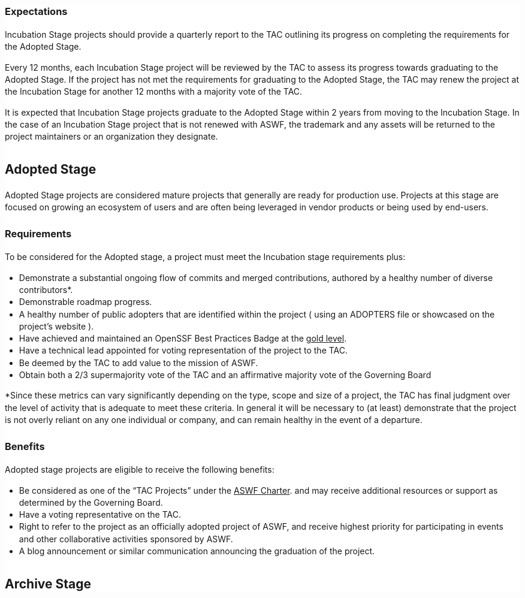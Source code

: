 ### Expectations

Incubation Stage projects should provide a quarterly report to the TAC outlining its progress on completing the requirements for the Adopted Stage. 

Every 12 months, each Incubation Stage project will be reviewed by the TAC to assess its progress towards graduating to the Adopted Stage. If the project has not met the requirements for graduating to the Adopted Stage, the TAC may renew the project at the Incubation Stage for another 12 months with a majority vote of the TAC. 

It is expected that Incubation Stage projects graduate to the Adopted Stage within 2 years from moving to the Incubation Stage. In the case of an Incubation Stage project that is not renewed with ASWF, the trademark and any assets will be returned to the project maintainers or an organization they designate.

## Adopted Stage

Adopted Stage projects are considered mature projects that generally are ready for production use. Projects at this stage are focused on growing an ecosystem of users and are often being leveraged in vendor products or being used by end-users.

### Requirements

To be considered for the Adopted stage, a project must meet the Incubation stage requirements plus:

* Demonstrate a substantial ongoing flow of commits and merged contributions, authored by a healthy number of diverse contributors*.
* Demonstrable roadmap progress.
* A healthy number of public adopters that are identified within the project ( using an ADOPTERS file or showcased on the project’s website ).
* Have achieved and maintained an OpenSSF Best Practices Badge at the [gold level](https://bestpractices.coreinfrastructure.org/en/criteria/2).
* Have a technical lead appointed for voting representation of the project to the TAC.
* Be deemed by the TAC to add value to the mission of ASWF.
* Obtain both a 2/3 supermajority vote of the TAC and an affirmative majority vote of the Governing Board

*Since these metrics can vary significantly depending on the type, scope and size of a project, the TAC has final judgment over the level of activity that is adequate to meet these criteria. In general it will be necessary to (at least) demonstrate that the project is not overly reliant on any one individual or company, and can remain healthy in the event of a departure.

### Benefits

Adopted stage projects are eligible to receive the following benefits:

* Be considered as one of the “TAC Projects” under the [ASWF Charter]. 
 and may receive additional resources or support as determined by the Governing Board.
* Have a voting representative on the TAC.
* Right to refer to the project as an officially adopted project of ASWF, and receive highest priority for participating in events and other collaborative activities sponsored by ASWF.
* A blog announcement or similar communication announcing the graduation of the project.

## Archive Stage


[ASWF Charter]:  https://charter.aswf.io